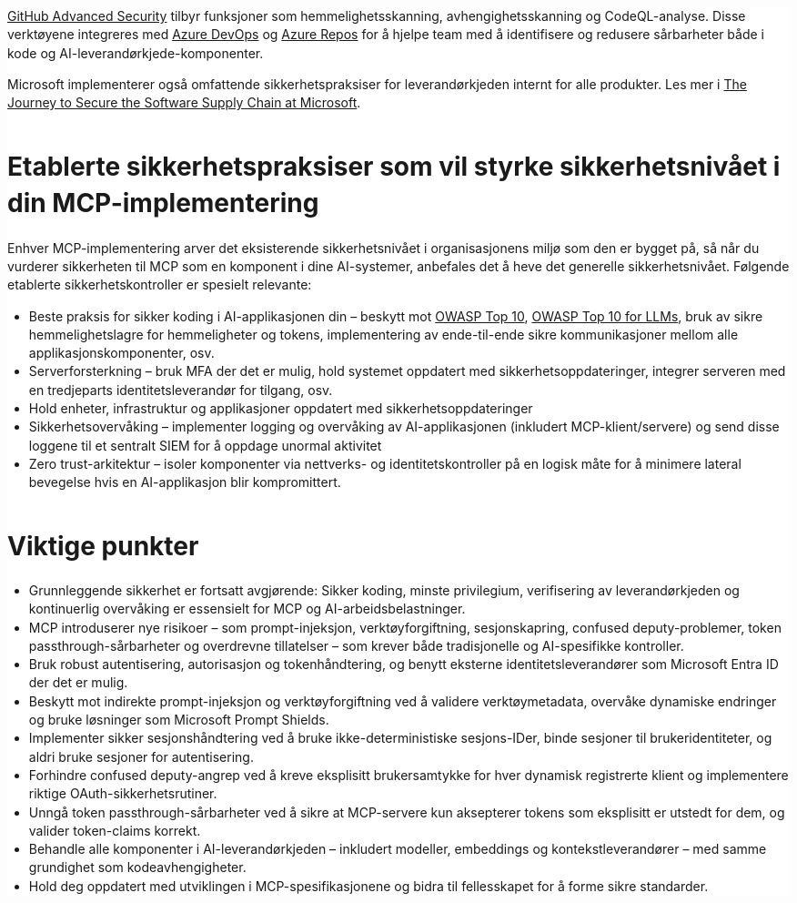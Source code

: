 [GitHub Advanced Security](https://github.com/security/advanced-security) tilbyr funksjoner som hemmelighetsskanning, avhengighetsskanning og CodeQL-analyse. Disse verktøyene integreres med [Azure DevOps](https://azure.microsoft.com/en-us/products/devops) og [Azure Repos](https://azure.microsoft.com/en-us/products/devops/repos/) for å hjelpe team med å identifisere og redusere sårbarheter både i kode og AI-leverandørkjede-komponenter.

Microsoft implementerer også omfattende sikkerhetspraksiser for leverandørkjeden internt for alle produkter. Les mer i [The Journey to Secure the Software Supply Chain at Microsoft](https://devblogs.microsoft.com/engineering-at-microsoft/the-journey-to-secure-the-software-supply-chain-at-microsoft/).


# Etablerte sikkerhetspraksiser som vil styrke sikkerhetsnivået i din MCP-implementering

Enhver MCP-implementering arver det eksisterende sikkerhetsnivået i organisasjonens miljø som den er bygget på, så når du vurderer sikkerheten til MCP som en komponent i dine AI-systemer, anbefales det å heve det generelle sikkerhetsnivået. Følgende etablerte sikkerhetskontroller er spesielt relevante:

-   Beste praksis for sikker koding i AI-applikasjonen din – beskytt mot [OWASP Top 10](https://owasp.org/www-project-top-ten/), [OWASP Top 10 for LLMs](https://genai.owasp.org/download/43299/?tmstv=1731900559), bruk av sikre hemmelighetslagre for hemmeligheter og tokens, implementering av ende-til-ende sikre kommunikasjoner mellom alle applikasjonskomponenter, osv.
-   Serverforsterkning – bruk MFA der det er mulig, hold systemet oppdatert med sikkerhetsoppdateringer, integrer serveren med en tredjeparts identitetsleverandør for tilgang, osv.
-   Hold enheter, infrastruktur og applikasjoner oppdatert med sikkerhetsoppdateringer
-   Sikkerhetsovervåking – implementer logging og overvåking av AI-applikasjonen (inkludert MCP-klient/servere) og send disse loggene til et sentralt SIEM for å oppdage unormal aktivitet
-   Zero trust-arkitektur – isoler komponenter via nettverks- og identitetskontroller på en logisk måte for å minimere lateral bevegelse hvis en AI-applikasjon blir kompromittert.

# Viktige punkter

- Grunnleggende sikkerhet er fortsatt avgjørende: Sikker koding, minste privilegium, verifisering av leverandørkjeden og kontinuerlig overvåking er essensielt for MCP og AI-arbeidsbelastninger.
- MCP introduserer nye risikoer – som prompt-injeksjon, verktøyforgiftning, sesjonskapring, confused deputy-problemer, token passthrough-sårbarheter og overdrevne tillatelser – som krever både tradisjonelle og AI-spesifikke kontroller.
- Bruk robust autentisering, autorisasjon og tokenhåndtering, og benytt eksterne identitetsleverandører som Microsoft Entra ID der det er mulig.
- Beskytt mot indirekte prompt-injeksjon og verktøyforgiftning ved å validere verktøymetadata, overvåke dynamiske endringer og bruke løsninger som Microsoft Prompt Shields.
- Implementer sikker sesjonshåndtering ved å bruke ikke-deterministiske sesjons-IDer, binde sesjoner til brukeridentiteter, og aldri bruke sesjoner for autentisering.
- Forhindre confused deputy-angrep ved å kreve eksplisitt brukersamtykke for hver dynamisk registrerte klient og implementere riktige OAuth-sikkerhetsrutiner.
- Unngå token passthrough-sårbarheter ved å sikre at MCP-servere kun aksepterer tokens som eksplisitt er utstedt for dem, og valider token-claims korrekt.
- Behandle alle komponenter i AI-leverandørkjeden – inkludert modeller, embeddings og kontekstleverandører – med samme grundighet som kodeavhengigheter.
- Hold deg oppdatert med utviklingen i MCP-spesifikasjonene og bidra til fellesskapet for å forme sikre standarder.
